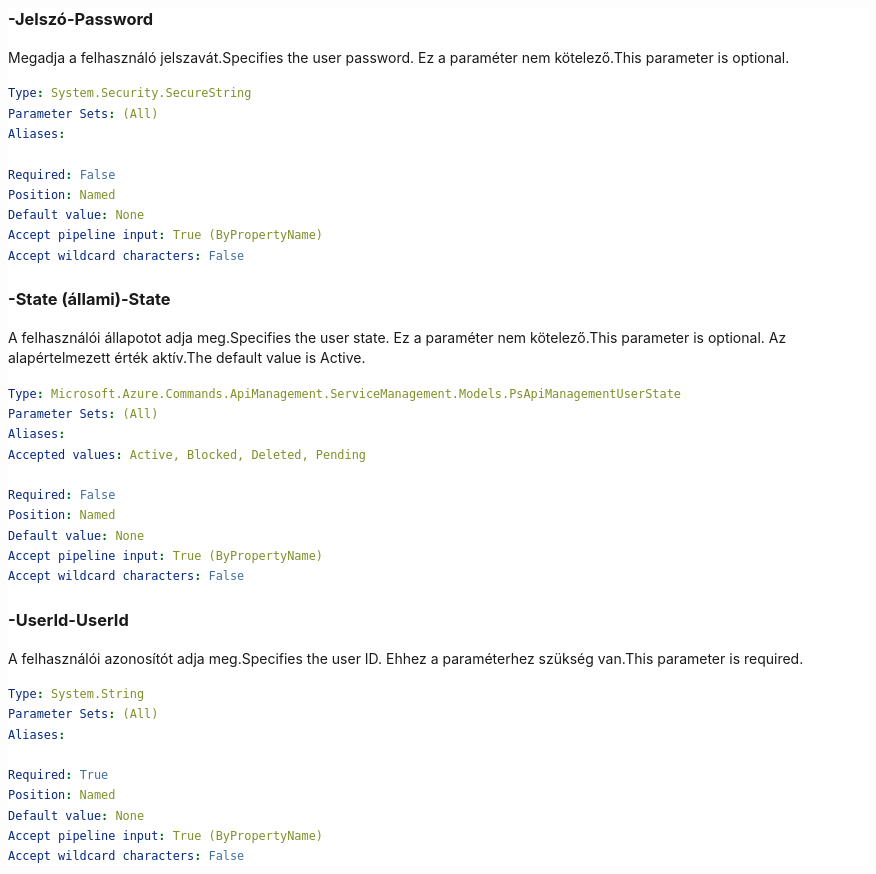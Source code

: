 ### <span data-ttu-id="7b3d0-134">-Jelszó</span><span class="sxs-lookup"><span data-stu-id="7b3d0-134">-Password</span></span>
<span data-ttu-id="7b3d0-135">Megadja a felhasználó jelszavát.</span><span class="sxs-lookup"><span data-stu-id="7b3d0-135">Specifies the user password.</span></span>
<span data-ttu-id="7b3d0-136">Ez a paraméter nem kötelező.</span><span class="sxs-lookup"><span data-stu-id="7b3d0-136">This parameter is optional.</span></span>

```yaml
Type: System.Security.SecureString
Parameter Sets: (All)
Aliases:

Required: False
Position: Named
Default value: None
Accept pipeline input: True (ByPropertyName)
Accept wildcard characters: False
```

### <span data-ttu-id="7b3d0-137">-State (állami)</span><span class="sxs-lookup"><span data-stu-id="7b3d0-137">-State</span></span>
<span data-ttu-id="7b3d0-138">A felhasználói állapotot adja meg.</span><span class="sxs-lookup"><span data-stu-id="7b3d0-138">Specifies the user state.</span></span>
<span data-ttu-id="7b3d0-139">Ez a paraméter nem kötelező.</span><span class="sxs-lookup"><span data-stu-id="7b3d0-139">This parameter is optional.</span></span>
<span data-ttu-id="7b3d0-140">Az alapértelmezett érték aktív.</span><span class="sxs-lookup"><span data-stu-id="7b3d0-140">The default value is Active.</span></span>

```yaml
Type: Microsoft.Azure.Commands.ApiManagement.ServiceManagement.Models.PsApiManagementUserState
Parameter Sets: (All)
Aliases:
Accepted values: Active, Blocked, Deleted, Pending

Required: False
Position: Named
Default value: None
Accept pipeline input: True (ByPropertyName)
Accept wildcard characters: False
```

### <span data-ttu-id="7b3d0-141">-UserId</span><span class="sxs-lookup"><span data-stu-id="7b3d0-141">-UserId</span></span>
<span data-ttu-id="7b3d0-142">A felhasználói azonosítót adja meg.</span><span class="sxs-lookup"><span data-stu-id="7b3d0-142">Specifies the user ID.</span></span>
<span data-ttu-id="7b3d0-143">Ehhez a paraméterhez szükség van.</span><span class="sxs-lookup"><span data-stu-id="7b3d0-143">This parameter is required.</span></span>

```yaml
Type: System.String
Parameter Sets: (All)
Aliases:

Required: True
Position: Named
Default value: None
Accept pipeline input: True (ByPropertyName)
Accept wildcard characters: False
```
